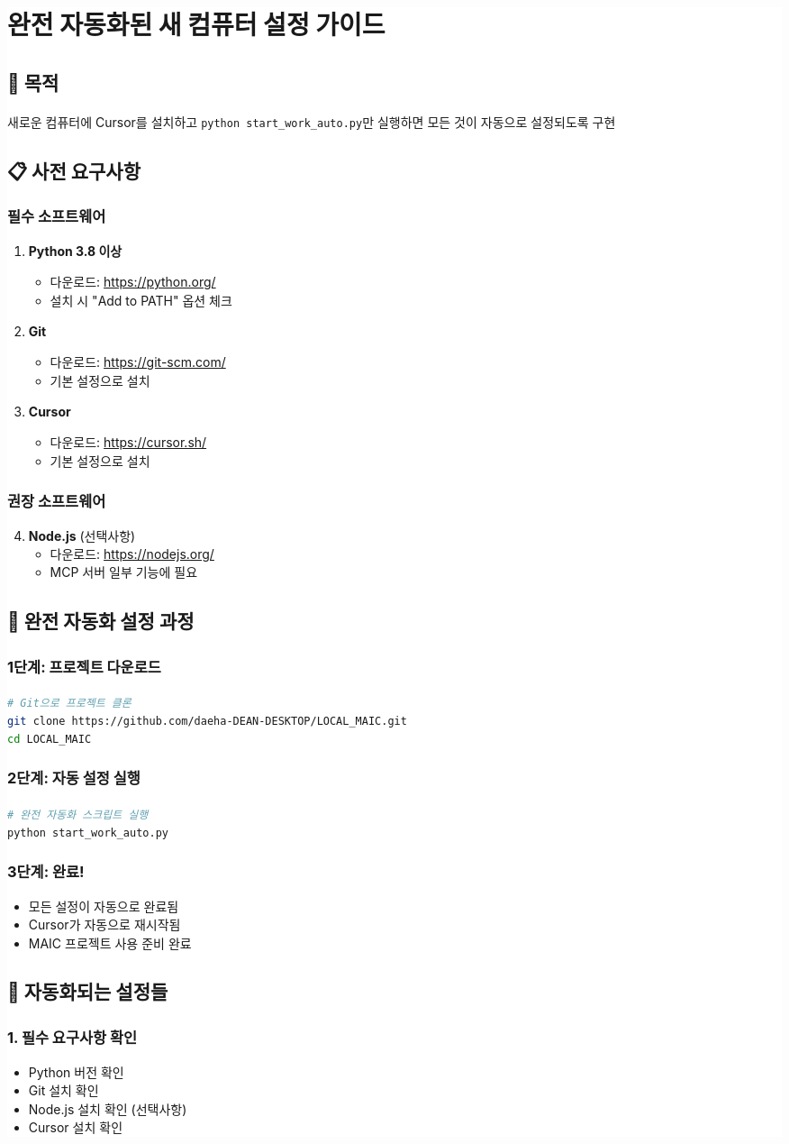 # 완전 자동화된 새 컴퓨터 설정 가이드

## 🎯 목적
새로운 컴퓨터에 Cursor를 설치하고 `python start_work_auto.py`만 실행하면 모든 것이 자동으로 설정되도록 구현

## 📋 사전 요구사항

### 필수 소프트웨어
1. **Python 3.8 이상**
   - 다운로드: https://python.org/
   - 설치 시 "Add to PATH" 옵션 체크

2. **Git**
   - 다운로드: https://git-scm.com/
   - 기본 설정으로 설치

3. **Cursor**
   - 다운로드: https://cursor.sh/
   - 기본 설정으로 설치

### 권장 소프트웨어
4. **Node.js** (선택사항)
   - 다운로드: https://nodejs.org/
   - MCP 서버 일부 기능에 필요

## 🚀 완전 자동화 설정 과정

### 1단계: 프로젝트 다운로드
```bash
# Git으로 프로젝트 클론
git clone https://github.com/daeha-DEAN-DESKTOP/LOCAL_MAIC.git
cd LOCAL_MAIC
```

### 2단계: 자동 설정 실행
```bash
# 완전 자동화 스크립트 실행
python start_work_auto.py
```

### 3단계: 완료!
- 모든 설정이 자동으로 완료됨
- Cursor가 자동으로 재시작됨
- MAIC 프로젝트 사용 준비 완료

## 🔧 자동화되는 설정들

### 1. 필수 요구사항 확인
- Python 버전 확인
- Git 설치 확인
- Node.js 설치 확인 (선택사항)
- Cursor 설치 확인
